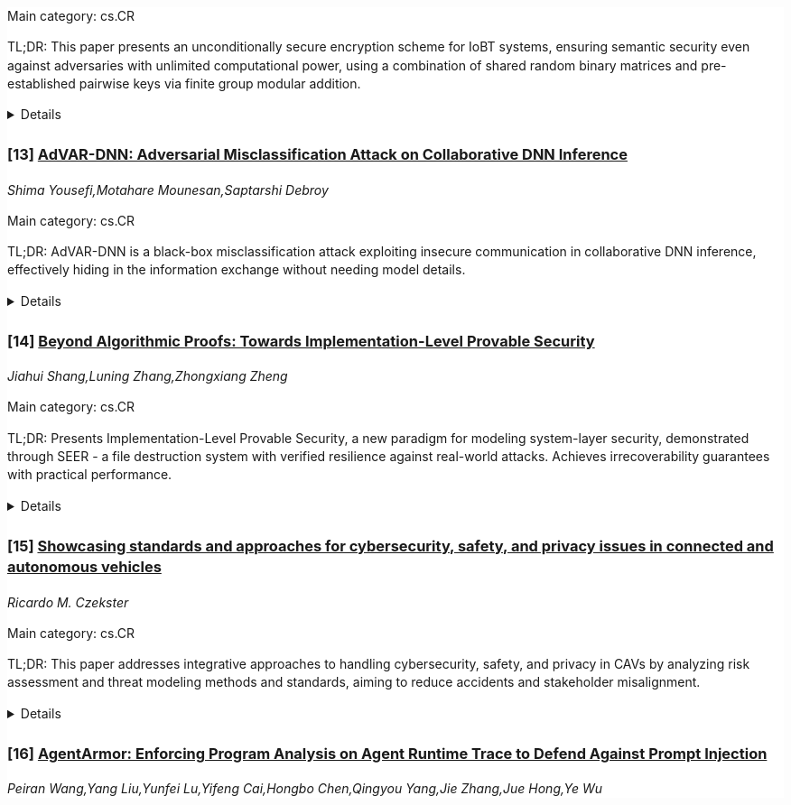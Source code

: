 Main category: cs.CR

TL;DR: This paper presents an unconditionally secure encryption scheme for IoBT systems, ensuring semantic security even against adversaries with unlimited computational power, using a combination of shared random binary matrices and pre-established pairwise keys via finite group modular addition.


<details><summary>Details</summary></details>


### [13] [AdVAR-DNN: Adversarial Misclassification Attack on Collaborative DNN Inference](https://arxiv.org/abs/2508.01107)
*Shima Yousefi,Motahare Mounesan,Saptarshi Debroy*

Main category: cs.CR

TL;DR: AdVAR-DNN is a black-box misclassification attack exploiting insecure communication in collaborative DNN inference, effectively hiding in the information exchange without needing model details.


<details><summary>Details</summary></details>


### [14] [Beyond Algorithmic Proofs: Towards Implementation-Level Provable Security](https://arxiv.org/abs/2508.01144)
*Jiahui Shang,Luning Zhang,Zhongxiang Zheng*

Main category: cs.CR

TL;DR: Presents Implementation-Level Provable Security, a new paradigm for modeling system-layer security, demonstrated through SEER - a file destruction system with verified resilience against real-world attacks. Achieves irrecoverability guarantees with practical performance.


<details><summary>Details</summary></details>


### [15] [Showcasing standards and approaches for cybersecurity, safety, and privacy issues in connected and autonomous vehicles](https://arxiv.org/abs/2508.01207)
*Ricardo M. Czekster*

Main category: cs.CR

TL;DR: This paper addresses integrative approaches to handling cybersecurity, safety, and privacy in CAVs by analyzing risk assessment and threat modeling methods and standards, aiming to reduce accidents and stakeholder misalignment.


<details><summary>Details</summary></details>


### [16] [AgentArmor: Enforcing Program Analysis on Agent Runtime Trace to Defend Against Prompt Injection](https://arxiv.org/abs/2508.01249)
*Peiran Wang,Yang Liu,Yunfei Lu,Yifeng Cai,Hongbo Chen,Qingyou Yang,Jie Zhang,Jue Hong,Ye Wu*
